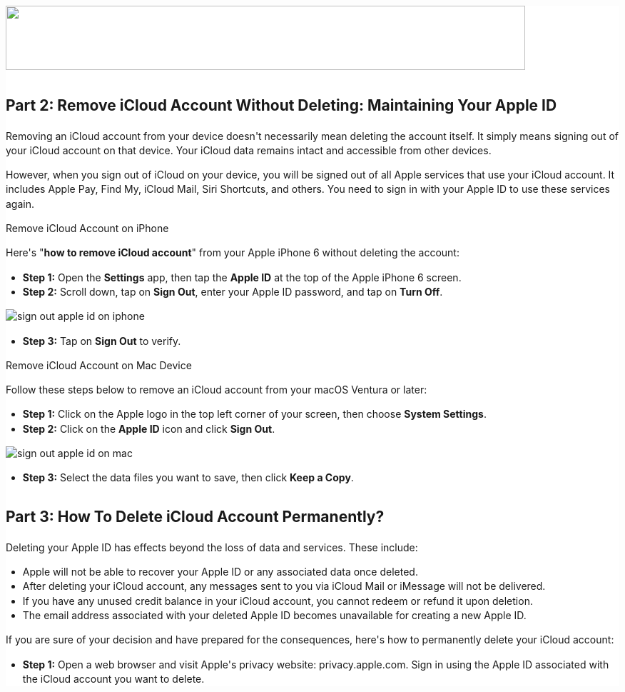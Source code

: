 
<a href="https://united.elfm.net/c/5597632/517826/4704" target="_top" id="517826"><img src="//a.impactradius-go.com/display-ad/4704-517826" border="0" alt="" width="728" height="90"/></a><img height="0" width="0" src="https://united.elfm.net/i/5597632/517826/4704" style="position:absolute;visibility:hidden;" border="0" />

## Part 2: Remove iCloud Account Without Deleting: Maintaining Your Apple ID

Removing an iCloud account from your device doesn't necessarily mean deleting the account itself. It simply means signing out of your iCloud account on that device. Your iCloud data remains intact and accessible from other devices.

However, when you sign out of iCloud on your device, you will be signed out of all Apple services that use your iCloud account. It includes Apple Pay, Find My, iCloud Mail, Siri Shortcuts, and others. You need to sign in with your Apple ID to use these services again.

Remove iCloud Account on iPhone

Here's "**how to remove iCloud account**" from your Apple iPhone 6 without deleting the account:

- **Step 1:** Open the **Settings** app, then tap the **Apple ID** at the top of the Apple iPhone 6 screen.
- **Step 2:** Scroll down, tap on **Sign Out**, enter your Apple ID password, and tap on **Turn Off**.

![sign out apple id on iphone](https://images.wondershare.com/drfone/article/2023/11/how-to-delete-icloud-account-05.jpg)

- **Step 3:** Tap on **Sign Out** to verify.

Remove iCloud Account on Mac Device

Follow these steps below to remove an iCloud account from your macOS Ventura or later:

- **Step 1:** Click on the Apple logo in the top left corner of your screen, then choose **System Settings**.
- **Step 2:** Click on the **Apple ID** icon and click **Sign Out**.

![sign out apple id on mac](https://images.wondershare.com/drfone/article/2023/11/how-to-delete-icloud-account-06.jpg)

- **Step 3:** Select the data files you want to save, then click **Keep a Copy**.

## Part 3: How To Delete iCloud Account Permanently?

Deleting your Apple ID has effects beyond the loss of data and services. These include:

- Apple will not be able to recover your Apple ID or any associated data once deleted.
- After deleting your iCloud account, any messages sent to you via iCloud Mail or iMessage will not be delivered.
- If you have any unused credit balance in your iCloud account, you cannot redeem or refund it upon deletion.
- The email address associated with your deleted Apple ID becomes unavailable for creating a new Apple ID.

If you are sure of your decision and have prepared for the consequences, here's how to permanently delete your iCloud account:

- **Step 1:** Open a web browser and visit Apple's privacy website: privacy.apple.com. Sign in using the Apple ID associated with the iCloud account you want to delete.
